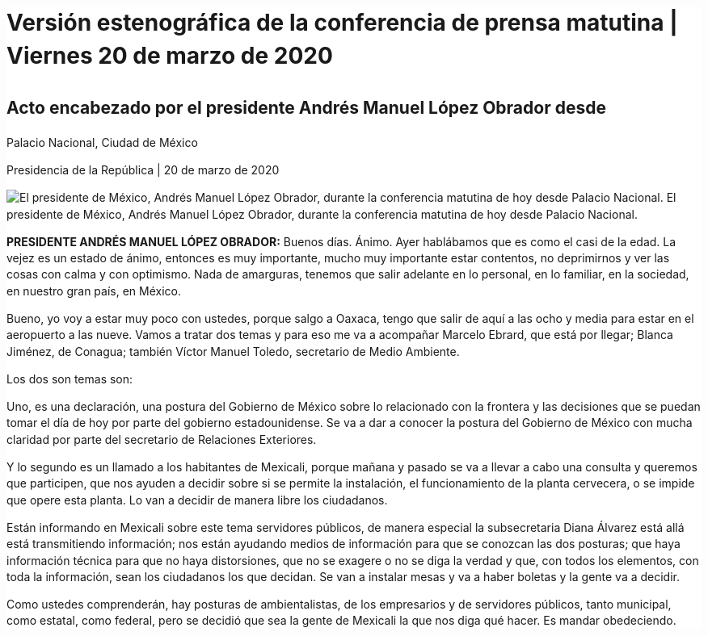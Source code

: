 #  Versión estenográfica de la conferencia de prensa matutina | Viernes 20 de marzo de 2020 

##  Acto encabezado por el presidente Andrés Manuel López Obrador desde
Palacio Nacional, Ciudad de México

Presidencia de la República | 20 de marzo de 2020 

![El presidente de México, Andrés Manuel López Obrador, durante la conferencia
matutina de hoy desde Palacio
Nacional.](https://www.gob.mx/cms/uploads/article/main_image/93532/WhatsApp_Image_2020-03-20_at_07.38.56.jpeg)
El presidente de México, Andrés Manuel López Obrador, durante la conferencia
matutina de hoy desde Palacio Nacional.

**PRESIDENTE ANDRÉS MANUEL LÓPEZ OBRADOR:** Buenos días. Ánimo. Ayer
hablábamos que es como el casi de la edad. La vejez es un estado de ánimo,
entonces es muy importante, mucho muy importante estar contentos, no
deprimirnos y ver las cosas con calma y con optimismo. Nada de amarguras,
tenemos que salir adelante en lo personal, en lo familiar, en la sociedad, en
nuestro gran país, en México.

Bueno, yo voy a estar muy poco con ustedes, porque salgo a Oaxaca, tengo que
salir de aquí a las ocho y media para estar en el aeropuerto a las nueve.
Vamos a tratar dos temas y para eso me va a acompañar Marcelo Ebrard, que está
por llegar; Blanca Jiménez, de Conagua; también Víctor Manuel Toledo,
secretario de Medio Ambiente.

Los dos son temas son:

Uno, es una declaración, una postura del Gobierno de México sobre lo
relacionado con la frontera y las decisiones que se puedan tomar el día de hoy
por parte del gobierno estadounidense. Se va a dar a conocer la postura del
Gobierno de México con mucha claridad por parte del secretario de Relaciones
Exteriores.

Y lo segundo es un llamado a los habitantes de Mexicali, porque mañana y
pasado se va a llevar a cabo una consulta y queremos que participen, que nos
ayuden a decidir sobre si se permite la instalación, el funcionamiento de la
planta cervecera, o se impide que opere esta planta. Lo van a decidir de
manera libre los ciudadanos.

Están informando en Mexicali sobre este tema servidores públicos, de manera
especial la subsecretaria Diana Álvarez está allá está transmitiendo
información; nos están ayudando medios de información para que se conozcan las
dos posturas; que haya información técnica para que no haya distorsiones, que
no se exagere o no se diga la verdad y que, con todos los elementos, con toda
la información, sean los ciudadanos los que decidan. Se van a instalar mesas y
va a haber boletas y la gente va a decidir.

Como ustedes comprenderán, hay posturas de ambientalistas, de los empresarios
y de servidores públicos, tanto municipal, como estatal, como federal, pero se
decidió que sea la gente de Mexicali la que nos diga qué hacer. Es mandar
obedeciendo.
